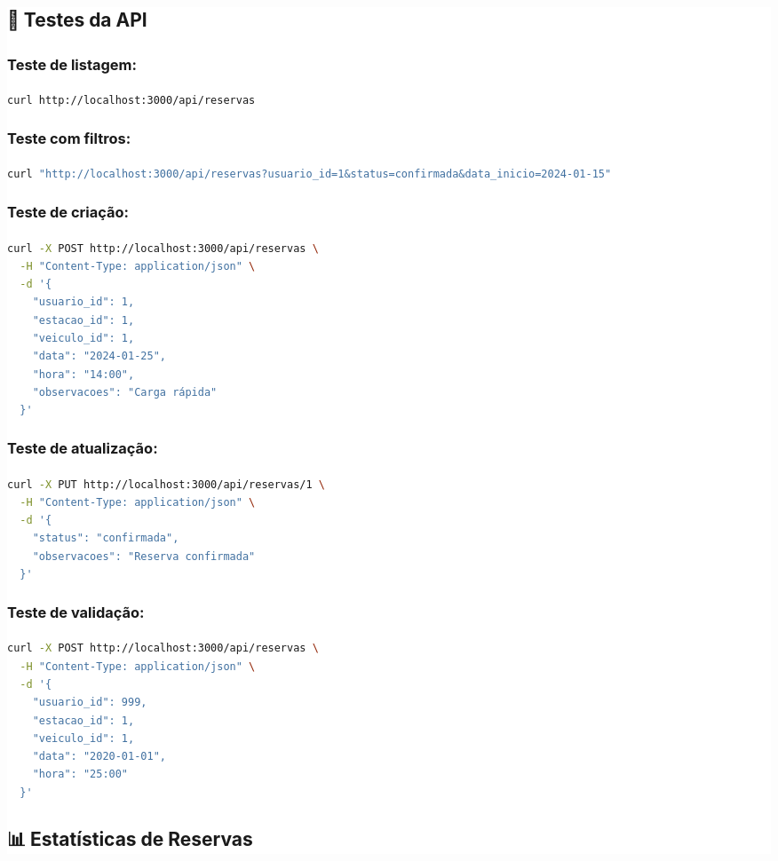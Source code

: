 ## 🧪 Testes da API

### **Teste de listagem:**
```bash
curl http://localhost:3000/api/reservas
```

### **Teste com filtros:**
```bash
curl "http://localhost:3000/api/reservas?usuario_id=1&status=confirmada&data_inicio=2024-01-15"
```

### **Teste de criação:**
```bash
curl -X POST http://localhost:3000/api/reservas \
  -H "Content-Type: application/json" \
  -d '{
    "usuario_id": 1,
    "estacao_id": 1,
    "veiculo_id": 1,
    "data": "2024-01-25",
    "hora": "14:00",
    "observacoes": "Carga rápida"
  }'
```

### **Teste de atualização:**
```bash
curl -X PUT http://localhost:3000/api/reservas/1 \
  -H "Content-Type: application/json" \
  -d '{
    "status": "confirmada",
    "observacoes": "Reserva confirmada"
  }'
```

### **Teste de validação:**
```bash
curl -X POST http://localhost:3000/api/reservas \
  -H "Content-Type: application/json" \
  -d '{
    "usuario_id": 999,
    "estacao_id": 1,
    "veiculo_id": 1,
    "data": "2020-01-01",
    "hora": "25:00"
  }'
```

## 📊 Estatísticas de Reservas
